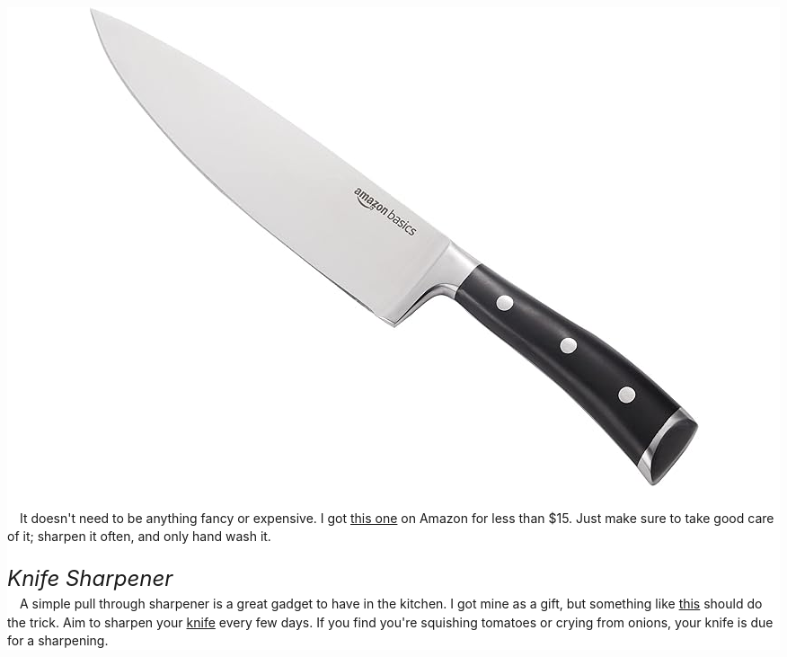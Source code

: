 <center><a href="https://www.amazon.com/gp/product/B09WW6VGHX/ref=ppx_yo_dt_b_search_asin_title?ie=UTF8&psc=1"><img src="/assets/Misc/Kitchen/knife.jpg" alt="" class="instruction-image"></a></center><br>
&emsp;It doesn't need to be anything fancy or expensive.  I got <a href="https://www.amazon.com/gp/product/B09WW6VGHX/ref=ppx_yo_dt_b_search_asin_title?ie=UTF8&psc=1">this one</a> on Amazon for less than $15.  Just make sure to take good care of it; sharpen it often, and only hand wash it.

<div id="knife-sharpener"></div>
<br><i><font size="+2">Knife Sharpener</font></i><br>
&emsp;A simple pull through sharpener is a great gadget to have in the kitchen.  I got mine as a gift, but something like <a href="https://www.amazon.com/Kitchen-Knife-Sharpener-Sharpening-Cut-Resistant/dp/B079WWFZY6/ref=sr_1_5?sr=8-5">this</a> should do the trick.  Aim to sharpen your <a rel="" target="" href="#chef-knife">knife</a> every few days.  If you find you're squishing tomatoes or crying from onions, your knife is due for a sharpening.
